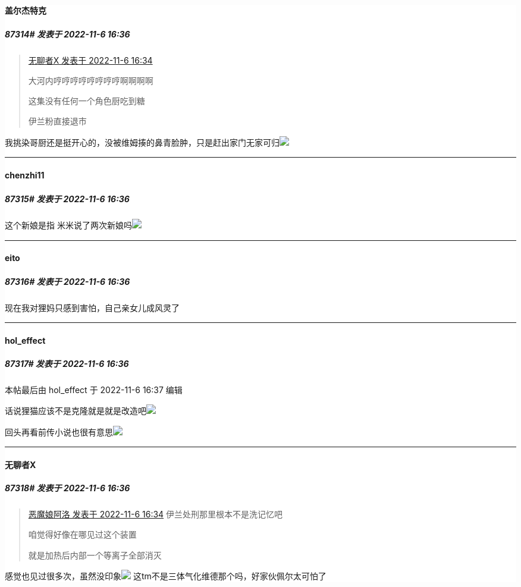 ####  盖尔杰特克  
##### 87314#       发表于 2022-11-6 16:36

<blockquote><a href="httphttps://bbs.saraba1st.com/2b/forum.php?mod=redirect&amp;goto=findpost&amp;pid=58301465&amp;ptid=2026556" target="_blank">无聊者X 发表于 2022-11-6 16:34</a>

大河内哼哼哼哼哼哼哼哼啊啊啊啊

这集没有任何一个角色厨吃到糖

伊兰粉直接退市</blockquote>
我挑染哥厨还是挺开心的，没被维姆揍的鼻青脸肿，只是赶出家门无家可归<img src="https://static.saraba1st.com/image/smiley/face2017/072.png" referrerpolicy="no-referrer">

*****

####  chenzhi11  
##### 87315#       发表于 2022-11-6 16:36

这个新娘是指 米米说了两次新娘吗<img src="https://static.saraba1st.com/image/smiley/face2017/067.png" referrerpolicy="no-referrer">

*****

####  eito  
##### 87316#       发表于 2022-11-6 16:36

现在我对狸妈只感到害怕，自己亲女儿成风灵了

*****

####  hol_effect  
##### 87317#       发表于 2022-11-6 16:36

 本帖最后由 hol_effect 于 2022-11-6 16:37 编辑 

话说狸猫应该不是克隆就是就是改造吧<img src="https://static.saraba1st.com/image/smiley/face2017/067.png" referrerpolicy="no-referrer">

回头再看前传小说也很有意思<img src="https://static.saraba1st.com/image/smiley/face2017/067.png" referrerpolicy="no-referrer">

*****

####  无聊者X  
##### 87318#       发表于 2022-11-6 16:36

<blockquote><a href="httphttps://bbs.saraba1st.com/2b/forum.php?mod=redirect&amp;goto=findpost&amp;pid=58301477&amp;ptid=2026556" target="_blank">恶魔娘阿洛 发表于 2022-11-6 16:34</a>
伊兰处刑那里根本不是洗记忆吧

咱觉得好像在哪见过这个装置

就是加热后内部一个等离子全部消灭</blockquote>
感觉也见过很多次，虽然没印象<img src="https://static.saraba1st.com/image/smiley/face2017/220.png" referrerpolicy="no-referrer">
这tm不是三体气化维德那个吗，好家伙佩尔太可怕了
